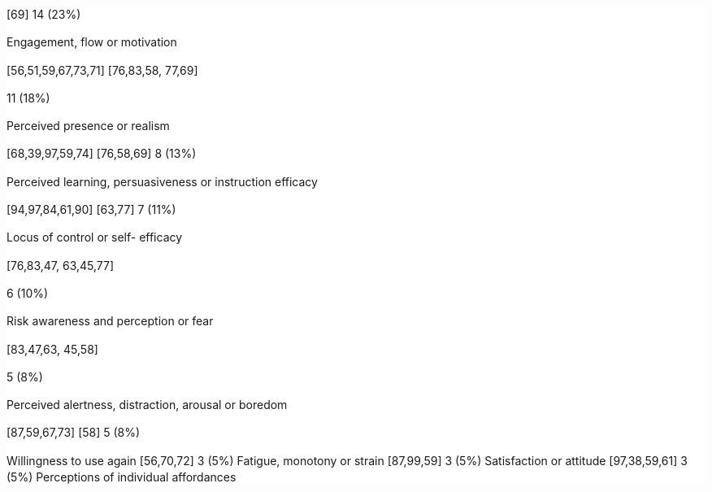 [69] 
14 (23%) 

Engagement, flow or 
motivation 

[56,51,59,67,73,71] 
[76,83,58, 
77,69] 

11 (18%) 

Perceived presence or 
realism 

[68,39,97,59,74] 
[76,58,69] 
8 (13%) 

Perceived learning, 
persuasiveness or 
instruction efficacy 

[94,97,84,61,90] 
[63,77] 
7 (11%) 

Locus of control or self-
efficacy 

[76,83,47, 
63,45,77] 

6 (10%) 

Risk awareness and 
perception or fear 

[83,47,63, 
45,58] 

5 (8%) 

Perceived alertness, 
distraction, arousal or 
boredom 

[87,59,67,73] 
[58] 
5 (8%) 

Willingness to use again 
[56,70,72] 
3 (5%) 
Fatigue, monotony or strain 
[87,99,59] 
3 (5%) 
Satisfaction or attitude 
[97,38,59,61] 
3 (5%) 
Perceptions of individual 
affordances 
